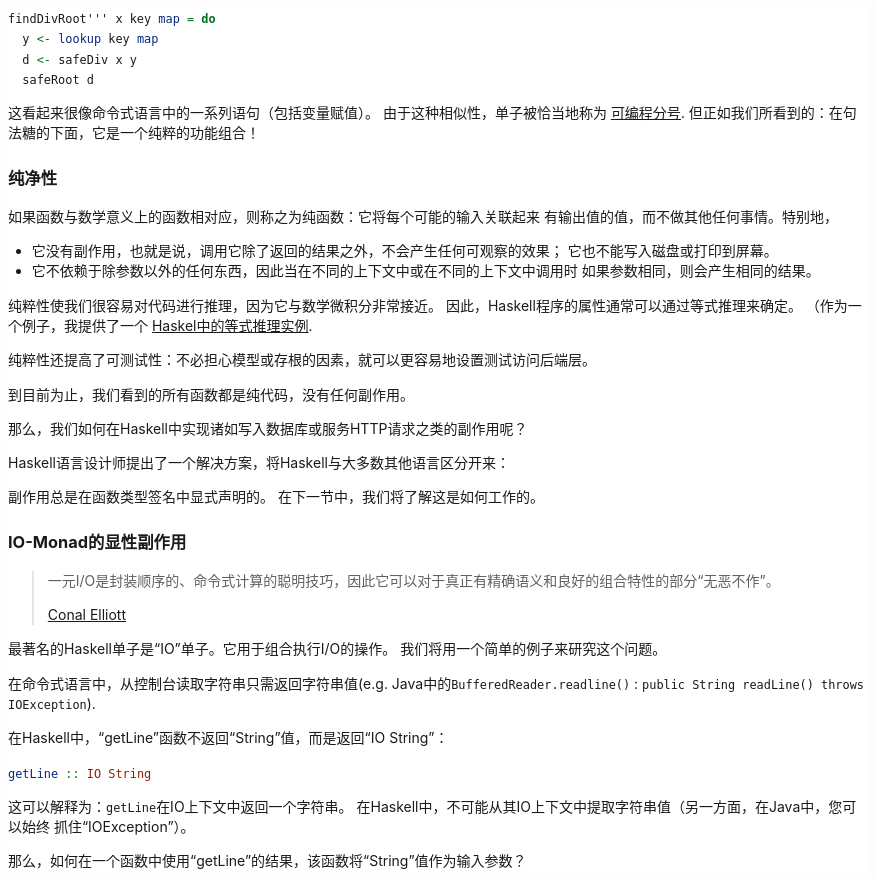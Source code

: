 ```haskell
findDivRoot''' x key map = do
  y <- lookup key map
  d <- safeDiv x y
  safeRoot d
```

这看起来很像命令式语言中的一系列语句（包括变量赋值）。
由于这种相似性，单子被恰当地称为 [可编程分号](http://book.realworldhaskell.org/read/monads.html#id642960).
但正如我们所看到的：在句法糖的下面，它是一个纯粹的功能组合！

### 纯净性

如果函数与数学意义上的函数相对应，则称之为纯函数：它将每个可能的输入关联起来
有输出值的值，而不做其他任何事情。特别地，

- 它没有副作用，也就是说，调用它除了返回的结果之外，不会产生任何可观察的效果；
  它也不能写入磁盘或打印到屏幕。
- 它不依赖于除参数以外的任何东西，因此当在不同的上下文中或在不同的上下文中调用时
  如果参数相同，则会产生相同的结果。

纯粹性使我们很容易对代码进行推理，因为它与数学微积分非常接近。
因此，Haskell程序的属性通常可以通过等式推理来确定。
（作为一个例子，我提供了一个 [Haskel中的等式推理实例](functor-proof.md).

纯粹性还提高了可测试性：不必担心模型或存根的因素，就可以更容易地设置测试访问后端层。

到目前为止，我们看到的所有函数都是纯代码，没有任何副作用。

那么，我们如何在Haskell中实现诸如写入数据库或服务HTTP请求之类的副作用呢？

Haskell语言设计师提出了一个解决方案，将Haskell与大多数其他语言区分开来：

副作用总是在函数类型签名中显式声明的。
在下一节中，我们将了解这是如何工作的。

### IO-Monad的显性副作用

> 一元I/O是封装顺序的、命令式计算的聪明技巧，因此它可以对于真正有精确语义和良好的组合特性的部分“无恶不作”。
> 
>[Conal Elliott](http://conal.net/blog/posts/is-haskell-a-purely-functional-language)

最著名的Haskell单子是“IO”单子。它用于组合执行I/O的操作。
我们将用一个简单的例子来研究这个问题。

在命令式语言中，从控制台读取字符串只需返回字符串值(e.g. Java中的`BufferedReader.readline()` : 
`public String readLine() throws IOException`).

在Haskell中，“getLine”函数不返回“String”值，而是返回“IO String”：

```haskell
getLine :: IO String
```
这可以解释为：`getLine`在IO上下文中返回一个字符串。
在Haskell中，不可能从其IO上下文中提取字符串值（另一方面，在Java中，您可以始终
抓住“IOException”）。

那么，如何在一个函数中使用“getLine”的结果，该函数将“String”值作为输入参数？
